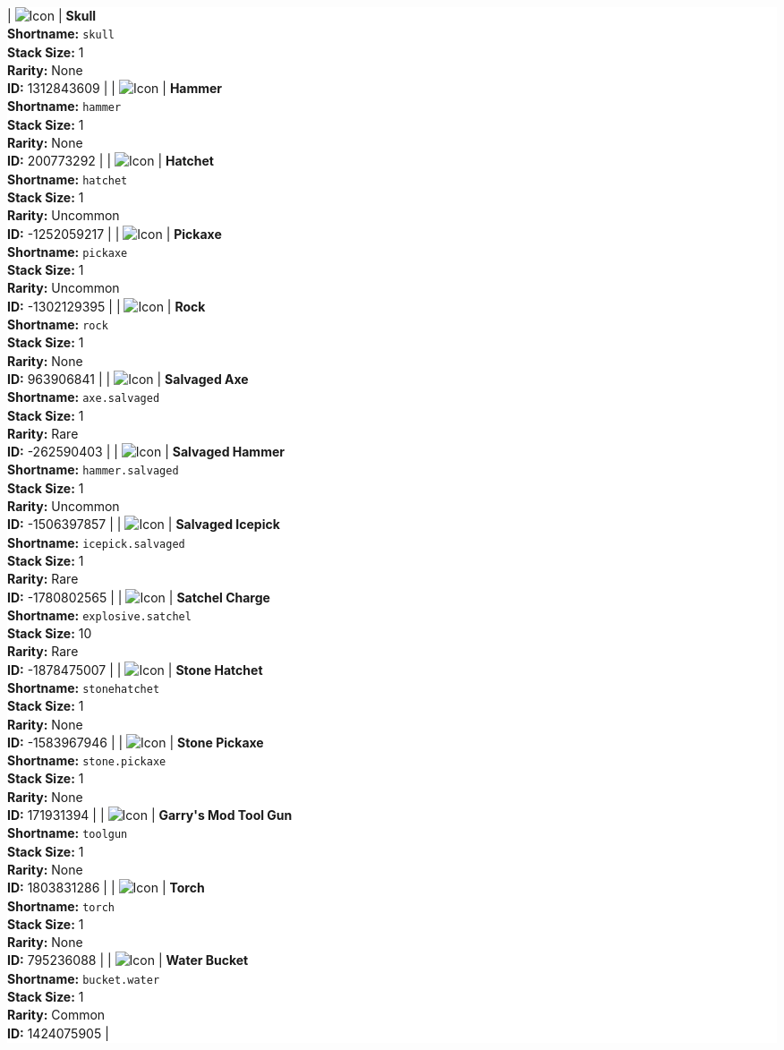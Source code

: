 | ![Icon](https://cdn.rusthelp.com/images/public/256/skull.png) | **Skull**<br>**Shortname:** `skull`<br>**Stack Size:** 1<br>**Rarity:** None<br>**ID:** 1312843609 |
| ![Icon](https://cdn.rusthelp.com/images/public/256/hammer.png) | **Hammer**<br>**Shortname:** `hammer`<br>**Stack Size:** 1<br>**Rarity:** None<br>**ID:** 200773292 |
| ![Icon](https://cdn.rusthelp.com/images/public/256/hatchet.png) | **Hatchet**<br>**Shortname:** `hatchet`<br>**Stack Size:** 1<br>**Rarity:** Uncommon<br>**ID:** -1252059217 |
| ![Icon](https://cdn.rusthelp.com/images/public/256/pickaxe.png) | **Pickaxe**<br>**Shortname:** `pickaxe`<br>**Stack Size:** 1<br>**Rarity:** Uncommon<br>**ID:** -1302129395 |
| ![Icon](https://cdn.rusthelp.com/images/public/256/rock.png) | **Rock**<br>**Shortname:** `rock`<br>**Stack Size:** 1<br>**Rarity:** None<br>**ID:** 963906841 |
| ![Icon](https://cdn.rusthelp.com/images/public/256/axe-salvaged.png) | **Salvaged Axe**<br>**Shortname:** `axe.salvaged`<br>**Stack Size:** 1<br>**Rarity:** Rare<br>**ID:** -262590403 |
| ![Icon](https://cdn.rusthelp.com/images/public/256/hammer-salvaged.png) | **Salvaged Hammer**<br>**Shortname:** `hammer.salvaged`<br>**Stack Size:** 1<br>**Rarity:** Uncommon<br>**ID:** -1506397857 |
| ![Icon](https://cdn.rusthelp.com/images/public/256/icepick-salvaged.png) | **Salvaged Icepick**<br>**Shortname:** `icepick.salvaged`<br>**Stack Size:** 1<br>**Rarity:** Rare<br>**ID:** -1780802565 |
| ![Icon](https://cdn.rusthelp.com/images/public/256/explosive-satchel.png) | **Satchel Charge**<br>**Shortname:** `explosive.satchel`<br>**Stack Size:** 10<br>**Rarity:** Rare<br>**ID:** -1878475007 |
| ![Icon](https://cdn.rusthelp.com/images/public/256/stonehatchet.png) | **Stone Hatchet**<br>**Shortname:** `stonehatchet`<br>**Stack Size:** 1<br>**Rarity:** None<br>**ID:** -1583967946 |
| ![Icon](https://cdn.rusthelp.com/images/public/256/stone-pickaxe.png) | **Stone Pickaxe**<br>**Shortname:** `stone.pickaxe`<br>**Stack Size:** 1<br>**Rarity:** None<br>**ID:** 171931394 |
| ![Icon](https://cdn.rusthelp.com/images/public/256/toolgun.png) | **Garry's Mod Tool Gun**<br>**Shortname:** `toolgun`<br>**Stack Size:** 1<br>**Rarity:** None<br>**ID:** 1803831286 |
| ![Icon](https://cdn.rusthelp.com/images/public/256/torch.png) | **Torch**<br>**Shortname:** `torch`<br>**Stack Size:** 1<br>**Rarity:** None<br>**ID:** 795236088 |
| ![Icon](https://cdn.rusthelp.com/images/public/256/bucket-water.png) | **Water Bucket**<br>**Shortname:** `bucket.water`<br>**Stack Size:** 1<br>**Rarity:** Common<br>**ID:** 1424075905 |
